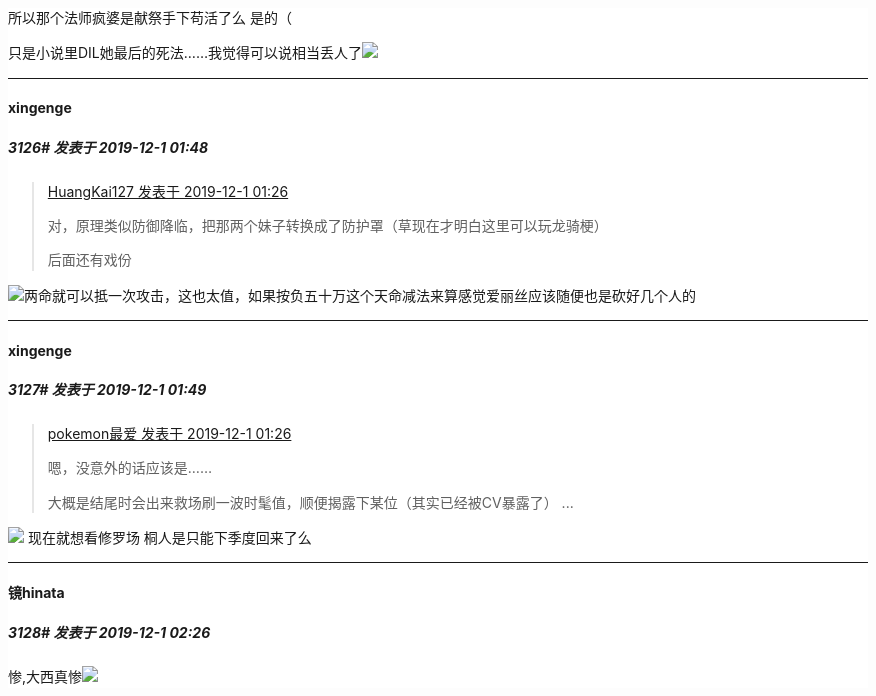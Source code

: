 所以那个法师疯婆是献祭手下苟活了么</blockquote>
是的（

只是小说里DIL她最后的死法……我觉得可以说相当丢人了<img src="https://static.saraba1st.com/image/smiley/face2017/067.png" referrerpolicy="no-referrer">







-----

####  xingenge  
##### 3126#       发表于 2019-12-1 01:48



<blockquote><a href="httphttps://bbs.saraba1st.com/2b/forum.php?mod=redirect&amp;goto=findpost&amp;pid=45672215&amp;ptid=1550732" target="_blank">HuangKai127 发表于 2019-12-1 01:26</a>

对，原理类似防御降临，把那两个妹子转换成了防护罩（草现在才明白这里可以玩龙骑梗）


后面还有戏份</blockquote>
<img src="https://static.saraba1st.com/image/smiley/face2017/065.png" referrerpolicy="no-referrer">两命就可以抵一次攻击，这也太值，如果按负五十万这个天命减法来算感觉爱丽丝应该随便也是砍好几个人的







-----

####  xingenge  
##### 3127#       发表于 2019-12-1 01:49



<blockquote><a href="httphttps://bbs.saraba1st.com/2b/forum.php?mod=redirect&amp;goto=findpost&amp;pid=45672218&amp;ptid=1550732" target="_blank">pokemon最爱 发表于 2019-12-1 01:26</a>

嗯，没意外的话应该是……

大概是结尾时会出来救场刷一波时髦值，顺便揭露下某位（其实已经被CV暴露了） ...</blockquote>
<img src="https://static.saraba1st.com/image/smiley/face2017/068.png" referrerpolicy="no-referrer"> 现在就想看修罗场 桐人是只能下季度回来了么







-----

####  镜hinata  
##### 3128#       发表于 2019-12-1 02:26




惨,大西真惨<img src="https://static.saraba1st.com/image/smiley/face2017/067.png" referrerpolicy="no-referrer">
